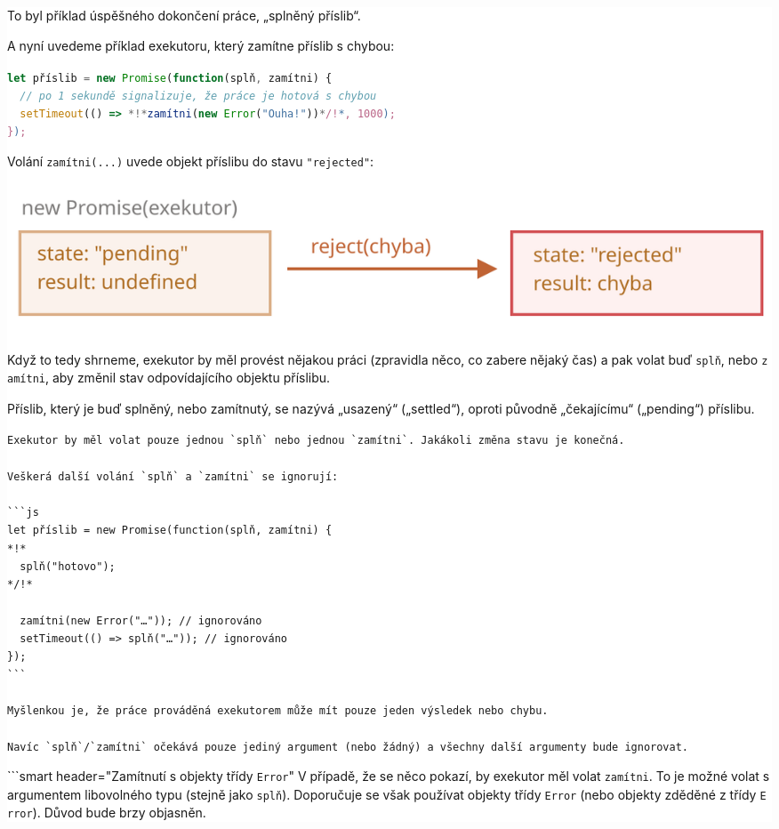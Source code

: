 To byl příklad úspěšného dokončení práce, „splněný příslib“.

A nyní uvedeme příklad exekutoru, který zamítne příslib s chybou:

```js
let příslib = new Promise(function(splň, zamítni) {
  // po 1 sekundě signalizuje, že práce je hotová s chybou
  setTimeout(() => *!*zamítni(new Error("Ouha!"))*/!*, 1000);
});
```

Volání `zamítni(...)` uvede objekt příslibu do stavu `"rejected"`:

![](promise-reject-1.svg)

Když to tedy shrneme, exekutor by měl provést nějakou práci (zpravidla něco, co zabere nějaký čas) a pak volat buď `splň`, nebo `zamítni`, aby změnil stav odpovídajícího objektu příslibu.

Příslib, který je buď splněný, nebo zamítnutý, se nazývá „usazený“ („settled“), oproti původně „čekajícímu“ („pending“) příslibu.

````smart header="Výsledek nebo chyba může být pouze jeden"
Exekutor by měl volat pouze jednou `splň` nebo jednou `zamítni`. Jakákoli změna stavu je konečná.

Veškerá další volání `splň` a `zamítni` se ignorují:

```js
let příslib = new Promise(function(splň, zamítni) {
*!*
  splň("hotovo");
*/!*

  zamítni(new Error("…")); // ignorováno
  setTimeout(() => splň("…")); // ignorováno
});
```

Myšlenkou je, že práce prováděná exekutorem může mít pouze jeden výsledek nebo chybu.

Navíc `splň`/`zamítni` očekává pouze jediný argument (nebo žádný) a všechny další argumenty bude ignorovat.
````

```smart header="Zamítnutí s objekty třídy `Error`"
V případě, že se něco pokazí, by exekutor měl volat `zamítni`. To je možné volat s argumentem libovolného typu (stejně jako `splň`). Doporučuje se však používat objekty třídy `Error` (nebo objekty zděděné z třídy `Error`). Důvod bude brzy objasněn.
```

